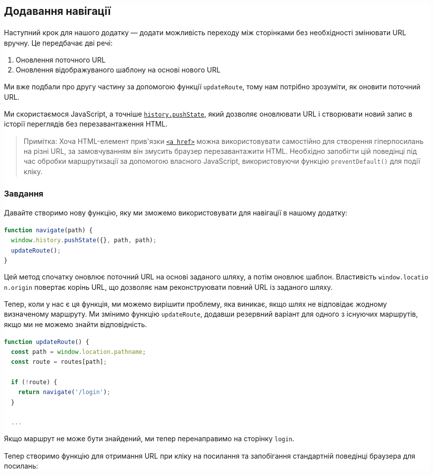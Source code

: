 ## Додавання навігації

Наступний крок для нашого додатку — додати можливість переходу між сторінками без необхідності змінювати URL вручну. Це передбачає дві речі:

1. Оновлення поточного URL
2. Оновлення відображуваного шаблону на основі нового URL

Ми вже подбали про другу частину за допомогою функції `updateRoute`, тому нам потрібно зрозуміти, як оновити поточний URL.

Ми скористаємося JavaScript, а точніше [`history.pushState`](https://developer.mozilla.org/docs/Web/API/History/pushState), який дозволяє оновлювати URL і створювати новий запис в історії переглядів без перезавантаження HTML.

> Примітка: Хоча HTML-елемент прив'язки [`<a href>`](https://developer.mozilla.org/docs/Web/HTML/Element/a) можна використовувати самостійно для створення гіперпосилань на різні URL, за замовчуванням він змусить браузер перезавантажити HTML. Необхідно запобігти цій поведінці під час обробки маршрутизації за допомогою власного JavaScript, використовуючи функцію `preventDefault()` для події кліку.

### Завдання

Давайте створимо нову функцію, яку ми зможемо використовувати для навігації в нашому додатку:

```js
function navigate(path) {
  window.history.pushState({}, path, path);
  updateRoute();
}
```

Цей метод спочатку оновлює поточний URL на основі заданого шляху, а потім оновлює шаблон. Властивість `window.location.origin` повертає корінь URL, що дозволяє нам реконструювати повний URL із заданого шляху.

Тепер, коли у нас є ця функція, ми можемо вирішити проблему, яка виникає, якщо шлях не відповідає жодному визначеному маршруту. Ми змінимо функцію `updateRoute`, додавши резервний варіант для одного з існуючих маршрутів, якщо ми не можемо знайти відповідність.

```js
function updateRoute() {
  const path = window.location.pathname;
  const route = routes[path];

  if (!route) {
    return navigate('/login');
  }

  ...
```

Якщо маршрут не може бути знайдений, ми тепер перенаправимо на сторінку `login`.

Тепер створимо функцію для отримання URL при кліку на посилання та запобігання стандартній поведінці браузера для посилань:

